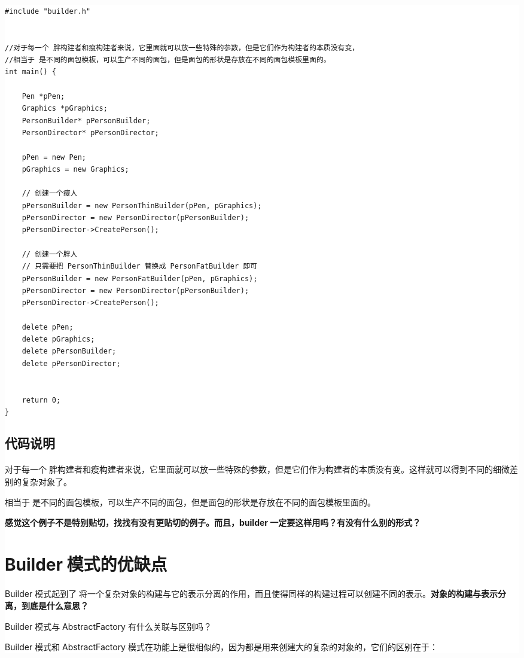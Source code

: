 
    #include "builder.h"


    //对于每一个 胖构建者和瘦构建者来说，它里面就可以放一些特殊的参数，但是它们作为构建者的本质没有变，
    //相当于 是不同的面包模板，可以生产不同的面包，但是面包的形状是存放在不同的面包模板里面的。
    int main() {

        Pen *pPen;
        Graphics *pGraphics;
        PersonBuilder* pPersonBuilder;
        PersonDirector* pPersonDirector;

        pPen = new Pen;
        pGraphics = new Graphics;

        // 创建一个瘦人
        pPersonBuilder = new PersonThinBuilder(pPen, pGraphics);
        pPersonDirector = new PersonDirector(pPersonBuilder);
        pPersonDirector->CreatePerson();

        // 创建一个胖人
        // 只需要把 PersonThinBuilder 替换成 PersonFatBuilder 即可
        pPersonBuilder = new PersonFatBuilder(pPen, pGraphics);
        pPersonDirector = new PersonDirector(pPersonBuilder);
        pPersonDirector->CreatePerson();

        delete pPen;
        delete pGraphics;
        delete pPersonBuilder;
        delete pPersonDirector;


        return 0;
    }




## 代码说明


对于每一个 胖构建者和瘦构建者来说，它里面就可以放一些特殊的参数，但是它们作为构建者的本质没有变。这样就可以得到不同的细微差别的复杂对象了。

相当于 是不同的面包模板，可以生产不同的面包，但是面包的形状是存放在不同的面包模板里面的。

**感觉这个例子不是特别贴切，找找有没有更贴切的例子。而且，builder 一定要这样用吗？有没有什么别的形式？**




# Builder 模式的优缺点


Builder 模式起到了 将一个复杂对象的构建与它的表示分离的作用，而且使得同样的构建过程可以创建不同的表示。**对象的构建与表示分离，到底是什么意思？**

Builder 模式与 AbstractFactory 有什么关联与区别吗？

Builder 模式和 AbstractFactory 模式在功能上是很相似的，因为都是用来创建大的复杂的对象的，它们的区别在于：

